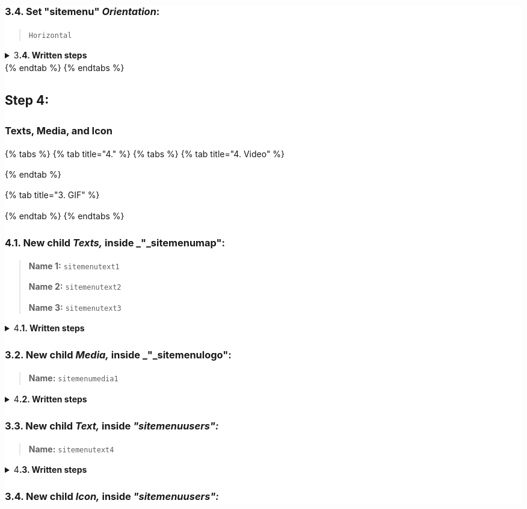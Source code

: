 

### **3.4.** Set "sitemenu" _Orientation_:

> `Horizontal`

<details><summary>3<strong>.4. Written steps</strong></summary></details>
{% endtab %}
{% endtabs %}





## Step 4:

### Texts, Media, and Icon

{% tabs %}
{% tab title="4." %}
{% tabs %}
{% tab title="4. Video" %}

{% endtab %}

{% tab title="3. GIF" %}

{% endtab %}
{% endtabs %}



### **4.1.** New child _Texts,_ inside _"_sitemenumap":

> **Name 1:** `sitemenutext1`
>
> **Name 2:** `sitemenutext2`
>
> **Name 3:** `sitemenutext3`

<details><summary>4<strong>.1. Written steps</strong></summary></details>



### **3.2.** New child _Media,_ inside _"_sitemenulogo":

> **Name:** `sitemenumedia1`

<details><summary>4<strong>.2. Written steps</strong></summary></details>



### **3.3.** New child _Text,_ inside _"_sitemenuusers"_:_

> **Name:** `sitemenutext4`

<details><summary>4<strong>.3. Written steps</strong></summary></details>



### **3.4.** New child _Icon,_ inside _"_sitemenuusers"_:_
